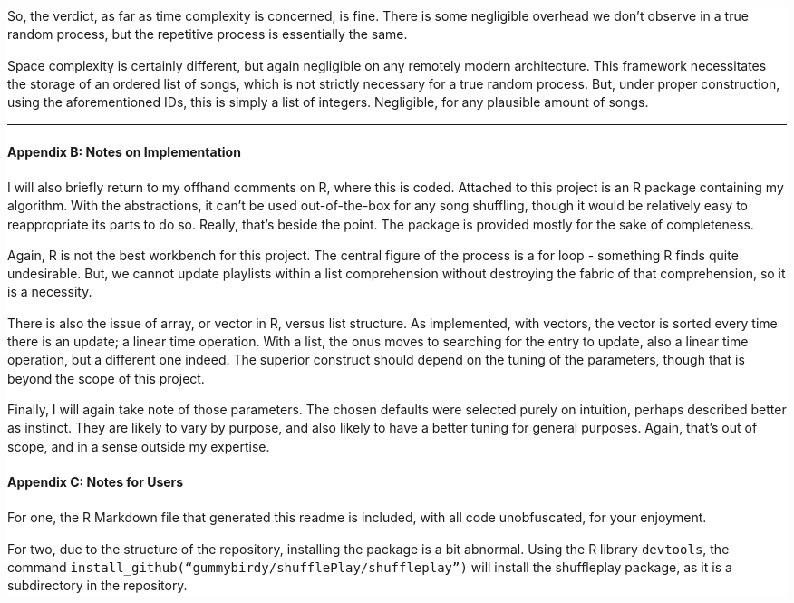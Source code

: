 So, the verdict, as far as time complexity is concerned, is fine. There
is some negligible overhead we don’t observe in a true random process,
but the repetitive process is essentially the same.

Space complexity is certainly different, but again negligible on any
remotely modern architecture. This framework necessitates the storage of
an ordered list of songs, which is not strictly necessary for a true
random process. But, under proper construction, using the aforementioned
IDs, this is simply a list of integers. Negligible, for any plausible
amount of songs.

-----

#### Appendix B: Notes on Implementation

I will also briefly return to my offhand comments on R, where this is
coded. Attached to this project is an R package containing my algorithm.
With the abstractions, it can’t be used out-of-the-box for any song
shuffling, though it would be relatively easy to reappropriate its parts
to do so. Really, that’s beside the point. The package is provided
mostly for the sake of completeness.

Again, R is not the best workbench for this project. The central figure
of the process is a for loop - something R finds quite undesirable. But,
we cannot update playlists within a list comprehension without
destroying the fabric of that comprehension, so it is a necessity.

There is also the issue of array, or vector in R, versus list structure.
As implemented, with vectors, the vector is sorted every time there is
an update; a linear time operation. With a list, the onus moves to
searching for the entry to update, also a linear time operation, but a
different one indeed. The superior construct should depend on the tuning
of the parameters, though that is beyond the scope of this project.

Finally, I will again take note of those parameters. The chosen defaults
were selected purely on intuition, perhaps described better as instinct.
They are likely to vary by purpose, and also likely to have a better
tuning for general purposes. Again, that’s out of scope, and in a sense
outside my expertise.

#### Appendix C: Notes for Users

For one, the R Markdown file that generated this readme is included,
with all code unobfuscated, for your enjoyment.

For two, due to the structure of the repository, installing the package
is a bit abnormal. Using the R library
<font style="font-family: monaco, monospace">devtools</font>, the
command
<font style="font-family: monaco, monospace">install\_github(“gummybirdy/shufflePlay/shuffleplay”)</font>
will install the shuffleplay package, as it is a subdirectory in the
repository.
